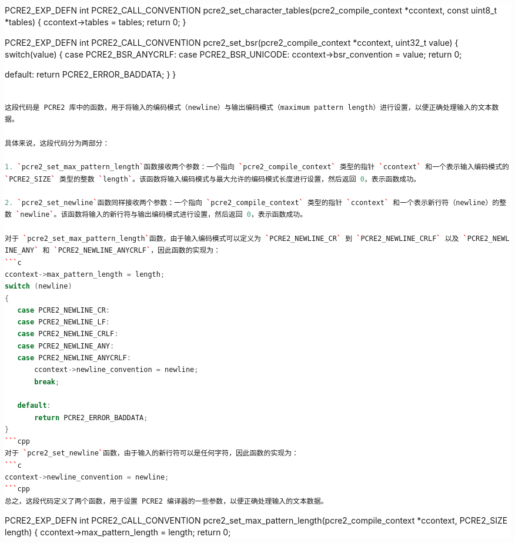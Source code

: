 PCRE2_EXP_DEFN int PCRE2_CALL_CONVENTION
pcre2_set_character_tables(pcre2_compile_context *ccontext,
  const uint8_t *tables)
{
ccontext->tables = tables;
return 0;
}

PCRE2_EXP_DEFN int PCRE2_CALL_CONVENTION
pcre2_set_bsr(pcre2_compile_context *ccontext, uint32_t value)
{
switch(value)
  {
  case PCRE2_BSR_ANYCRLF:
  case PCRE2_BSR_UNICODE:
  ccontext->bsr_convention = value;
  return 0;

  default:
  return PCRE2_ERROR_BADDATA;
  }
}

```cpp

这段代码是 PCRE2 库中的函数，用于将输入的编码模式（newline）与输出编码模式（maximum pattern length）进行设置，以便正确处理输入的文本数据。

具体来说，这段代码分为两部分：

1. `pcre2_set_max_pattern_length`函数接收两个参数：一个指向 `pcre2_compile_context` 类型的指针 `ccontext` 和一个表示输入编码模式的 `PCRE2_SIZE` 类型的整数 `length`。该函数将输入编码模式与最大允许的编码模式长度进行设置，然后返回 0，表示函数成功。

2. `pcre2_set_newline`函数同样接收两个参数：一个指向 `pcre2_compile_context` 类型的指针 `ccontext` 和一个表示新行符（newline）的整数 `newline`。该函数将输入的新行符与输出编码模式进行设置，然后返回 0，表示函数成功。

对于 `pcre2_set_max_pattern_length`函数，由于输入编码模式可以定义为 `PCRE2_NEWLINE_CR` 到 `PCRE2_NEWLINE_CRLF` 以及 `PCRE2_NEWLINE_ANY` 和 `PCRE2_NEWLINE_ANYCRLF`，因此函数的实现为：
```c
ccontext->max_pattern_length = length;
switch (newline)
{
   case PCRE2_NEWLINE_CR:
   case PCRE2_NEWLINE_LF:
   case PCRE2_NEWLINE_CRLF:
   case PCRE2_NEWLINE_ANY:
   case PCRE2_NEWLINE_ANYCRLF:
       ccontext->newline_convention = newline;
       break;

   default:
       return PCRE2_ERROR_BADDATA;
}
```cpp
对于 `pcre2_set_newline`函数，由于输入的新行符可以是任何字符，因此函数的实现为：
```c
ccontext->newline_convention = newline;
```cpp
总之，这段代码定义了两个函数，用于设置 PCRE2 编译器的一些参数，以便正确处理输入的文本数据。


```
PCRE2_EXP_DEFN int PCRE2_CALL_CONVENTION
pcre2_set_max_pattern_length(pcre2_compile_context *ccontext, PCRE2_SIZE length)
{
ccontext->max_pattern_length = length;
return 0;